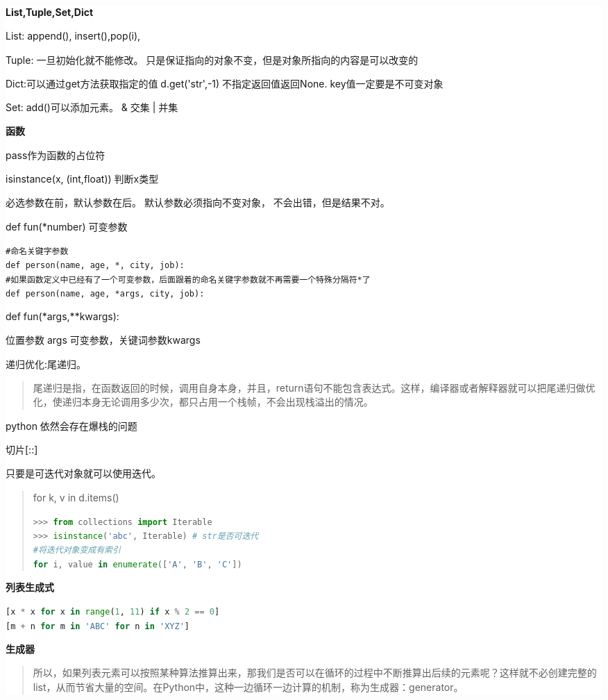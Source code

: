 **List,Tuple,Set,Dict**

List: append(), insert(),pop(i),

Tuple: 一旦初始化就不能修改。 只是保证指向的对象不变，但是对象所指向的内容是可以改变的

Dict:可以通过get方法获取指定的值 d.get('str',-1) 不指定返回值返回None. key值一定要是不可变对象

Set: add()可以添加元素。 & 交集    | 并集

**函数**

pass作为函数的占位符

isinstance(x, (int,float)) 判断x类型

必选参数在前，默认参数在后。 默认参数必须指向不变对象， 不会出错，但是结果不对。

def fun(*number) 可变参数

```
#命名关键字参数
def person(name, age, *, city, job):
#如果函数定义中已经有了一个可变参数，后面跟着的命名关键字参数就不再需要一个特殊分隔符*了
def person(name, age, *args, city, job):

```

def fun(*args,**kwargs):  

位置参数 args 可变参数，关键词参数kwargs

递归优化:尾递归。

> 尾递归是指，在函数返回的时候，调用自身本身，并且，return语句不能包含表达式。这样，编译器或者解释器就可以把尾递归做优化，使递归本身无论调用多少次，都只占用一个栈帧，不会出现栈溢出的情况。
>

python 依然会存在爆栈的问题

切片[::]

只要是可迭代对象就可以使用迭代。

> for k, v in d.items()
>
> ```python
> >>> from collections import Iterable
> >>> isinstance('abc', Iterable) # str是否可迭代
> #将迭代对象变成有索引
> for i, value in enumerate(['A', 'B', 'C'])
> ```

**列表生成式**

```python
[x * x for x in range(1, 11) if x % 2 == 0]
[m + n for m in 'ABC' for n in 'XYZ']
```

**生成器**

> 所以，如果列表元素可以按照某种算法推算出来，那我们是否可以在循环的过程中不断推算出后续的元素呢？这样就不必创建完整的list，从而节省大量的空间。在Python中，这种一边循环一边计算的机制，称为生成器：generator。
